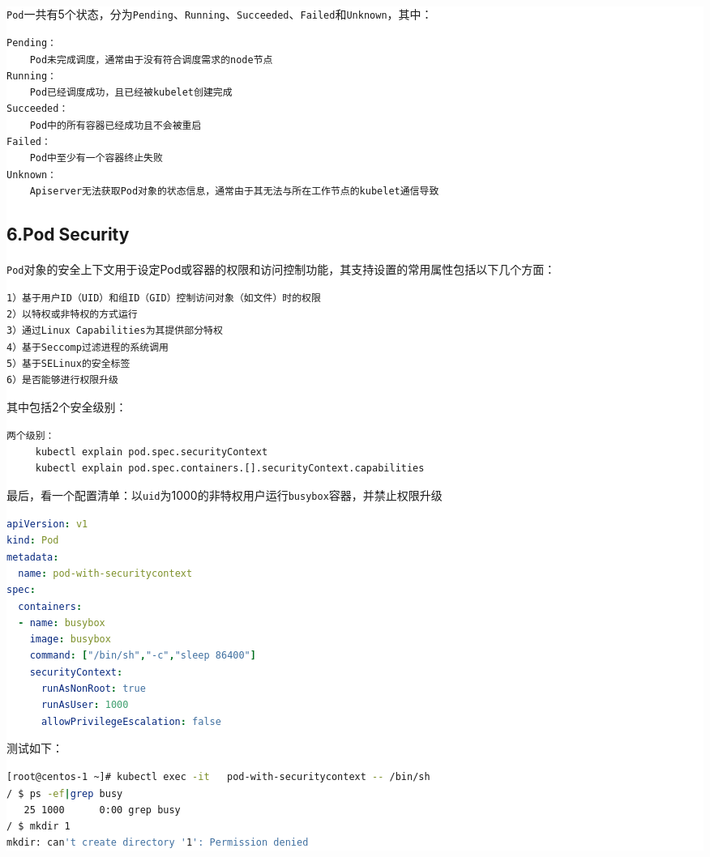    `Pod`一共有5个状态，分为`Pending`、`Running`、`Succeeded`、`Failed`和`Unknown`，其中：
```text
Pending：
    Pod未完成调度，通常由于没有符合调度需求的node节点
Running：
    Pod已经调度成功，且已经被kubelet创建完成
Succeeded：
    Pod中的所有容器已经成功且不会被重启
Failed：
    Pod中至少有一个容器终止失败
Unknown：
    Apiserver无法获取Pod对象的状态信息，通常由于其无法与所在工作节点的kubelet通信导致

```

## 6.Pod Security
    
`Pod`对象的安全上下文用于设定Pod或容器的权限和访问控制功能，其支持设置的常用属性包括以下几个方面：
```text
1）基于用户ID（UID）和组ID（GID）控制访问对象（如文件）时的权限
2）以特权或非特权的方式运行
3）通过Linux Capabilities为其提供部分特权
4）基于Seccomp过滤进程的系统调用
5）基于SELinux的安全标签
6）是否能够进行权限升级
```

其中包括2个安全级别：

    两个级别：
         kubectl explain pod.spec.securityContext
         kubectl explain pod.spec.containers.[].securityContext.capabilities
 

最后，看一个配置清单：以`uid`为1000的非特权用户运行`busybox`容器，并禁止权限升级
```yaml
apiVersion: v1
kind: Pod
metadata:
  name: pod-with-securitycontext
spec:
  containers:
  - name: busybox
    image: busybox
    command: ["/bin/sh","-c","sleep 86400"]
    securityContext:
      runAsNonRoot: true
      runAsUser: 1000
      allowPrivilegeEscalation: false
```
测试如下：
```bash
[root@centos-1 ~]# kubectl exec -it   pod-with-securitycontext -- /bin/sh
/ $ ps -ef|grep busy
   25 1000      0:00 grep busy
/ $ mkdir 1
mkdir: can't create directory '1': Permission denied
```
